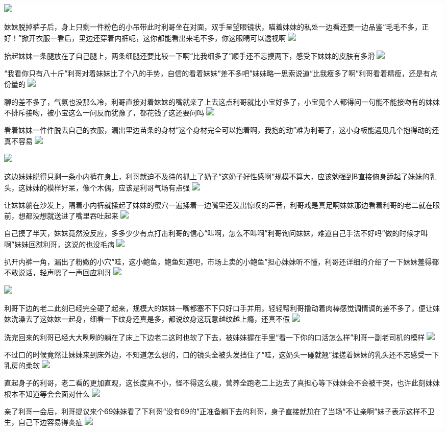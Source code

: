 ![](https://pj.oz0ays.app/tupian/forum/202411/23/132002ftf5dh9nw5q6ftmz.gif)

妹妹脱掉裤子后，身上只剩一件粉色的小吊带此时利哥坐在对面，双手呈望眼镜状，瞄着妹妹的私处一边看还要一边品鉴“毛毛不多，正好！”掀开衣服一看后，里边还穿着内裤呢，这你都能看出来毛不多，你这眼睛可以透视啊
![](https://pj.oz0ays.app/tupian/forum/202411/23/132016iojqr3qc86cdz8cr.gif)

抬起妹妹一条腿放在了自己腿上，两条细腿还要比较一下啊“比我细多了”顺手还不忘摸两下，感受下妹妹的皮肤有多滑
![](https://pj.oz0ays.app/tupian/forum/202411/23/132023dvq78cd3d3md1qkk.gif)

“我看你只有八十斤”利哥对着妹妹比了个八的手势，自信的看着妹妹“差不多吧”妹妹略一思索说道“比我瘦多了啊”利哥看着精瘦，还是有点份量的
![](https://pj.oz0ays.app/tupian/forum/202411/23/132030uzfanfex6fagxv1j.gif)

聊的差不多了，气氛也没那么冷，利哥直接对着妹妹的嘴就亲了上去这点利哥就比小宝好多了，小宝见个人都得问一句能不能接吻有的妹妹不排斥接吻，被小宝这么一问反而犹豫了，都花钱了这还要问吗
![](https://pj.oz0ays.app/tupian/forum/202411/23/132040d9m2m25cm85ac9pv.gif)

看着妹妹一件件脱去自己的衣服，漏出里边苗条的身材“这个身材完全可以抱着啊，我抱的动”难为利哥了，这小身板能遇见几个抱得动的还真不容易
![](https://pj.oz0ays.app/tupian/forum/202411/23/132046izkylvoy1z3y6lj1.gif)

![](https://pj.oz0ays.app/tupian/forum/202411/23/132050y8nwp9cvno8ws8v9.gif)

这边妹妹脱得只剩一条小内裤在身上，利哥就迫不及待的抓上了奶子“这奶子好性感啊”规模不算大，应该勉强到B直接俯身舔起了妹妹的乳头，这妹妹的模样好呆，像个木偶，应该是利哥气场有点强
![](https://pj.oz0ays.app/tupian/forum/202411/23/132057ogmmmi76iex63zlw.gif)

让妹妹躺在沙发上，隔着小内裤就揉起了妹妹的蜜穴一遍揉着一边嘴里还发出惊叹的声音，利哥戏是真足啊妹妹那边看着利哥的老二就在眼前，想都没想就送进了嘴里吞吐起来
![](https://pj.oz0ays.app/tupian/forum/202411/23/132111yszoe7easmazfst2.gif)

自己摸了半天，妹妹竟然没反应，多多少少有点打击利哥的信心“叫啊，怎么不叫啊”利哥询问妹妹，难道自己手法不好吗“做的时候才叫啊”妹妹回怼利哥，这说的也没毛病
![](https://pj.oz0ays.app/tupian/forum/202411/23/132126gsadmulkgzcij7kz.gif)

扒开内裤一角，漏出了粉嫩的小穴“哇，这小鲍鱼，鲍鱼知道吧，市场上卖的小鲍鱼”担心妹妹听不懂，利哥还详细的介绍了一下妹妹羞得都不敢说话，轻声嗯了一声回应利哥
![](https://pj.oz0ays.app/tupian/forum/202411/23/132133u5ace13t39sb4qs5.gif)

![](https://pj.oz0ays.app/tupian/forum/202411/23/132155v1rjw31c1l3l1f51.gif)

利哥下边的老二此刻已经完全硬了起来，规模大的妹妹一嘴都塞不下只好口手并用，轻轻帮利哥撸动着肉棒感觉调情调的差不多了，便让妹妹洗澡去了这妹妹一起身，细看一下纹身还真是多，都说纹身这玩意越纹越上瘾，还真不假
![](https://pj.oz0ays.app/tupian/forum/202411/23/132203oqsxunb8dsz808ez.gif)

洗完回来的利哥已经大大咧咧的躺在了床上下边老二这时也软了下去，被妹妹握在手里“看一下你的口活怎么样”利哥一副老司机的模样
![](https://pj.oz0ays.app/tupian/forum/202411/23/132210lpic0b2px6xcxsb0.gif)

不过口的时候竟然让妹妹来到床外边，不知道怎么想的，口的镜头全被头发挡住了“哇，这奶头一碰就翘”揉搓着妹妹的乳头还不忘感受一下乳房的柔软
![](https://pj.oz0ays.app/tupian/forum/202411/23/132228o7txxezpdbcwectu.gif)

直起身子的利哥，老二看的更加直观，这长度真不小，怪不得这么瘦，营养全跑老二上边去了真担心等下妹妹会不会被干哭，也许此刻妹妹根本不知道等会会面对什么
![](https://pj.oz0ays.app/tupian/forum/202411/23/132241dxf0ei6fngkgxccg.gif)

亲了利哥一会后，利哥提议来个69妹妹看了下利哥“没有69的”正准备躺下去的利哥，身子直接就尬在了当场“不让亲啊”妹子表示这样不卫生，自己下边容易得炎症
![](https://pj.oz0ays.app/tupian/forum/202411/23/132252y6c7ys699wwd6ii1.gif)
